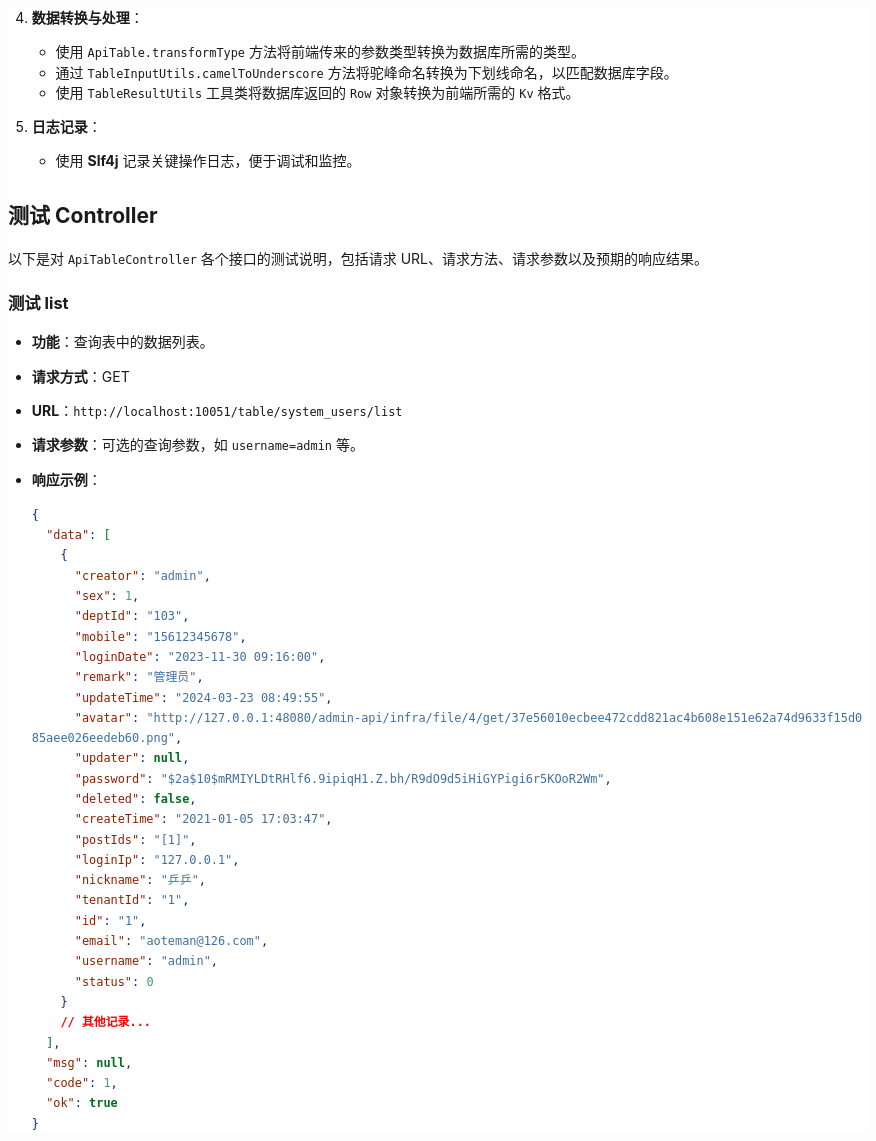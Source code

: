 4. **数据转换与处理**：

   - 使用 `ApiTable.transformType` 方法将前端传来的参数类型转换为数据库所需的类型。
   - 通过 `TableInputUtils.camelToUnderscore` 方法将驼峰命名转换为下划线命名，以匹配数据库字段。
   - 使用 `TableResultUtils` 工具类将数据库返回的 `Row` 对象转换为前端所需的 `Kv` 格式。

5. **日志记录**：
   - 使用 **Slf4j** 记录关键操作日志，便于调试和监控。

## 测试 Controller

以下是对 `ApiTableController` 各个接口的测试说明，包括请求 URL、请求方法、请求参数以及预期的响应结果。

### 测试 list

- **功能**：查询表中的数据列表。
- **请求方式**：GET
- **URL**：`http://localhost:10051/table/system_users/list`
- **请求参数**：可选的查询参数，如 `username=admin` 等。
- **响应示例**：

  ```json
  {
    "data": [
      {
        "creator": "admin",
        "sex": 1,
        "deptId": "103",
        "mobile": "15612345678",
        "loginDate": "2023-11-30 09:16:00",
        "remark": "管理员",
        "updateTime": "2024-03-23 08:49:55",
        "avatar": "http://127.0.0.1:48080/admin-api/infra/file/4/get/37e56010ecbee472cdd821ac4b608e151e62a74d9633f15d085aee026eedeb60.png",
        "updater": null,
        "password": "$2a$10$mRMIYLDtRHlf6.9ipiqH1.Z.bh/R9dO9d5iHiGYPigi6r5KOoR2Wm",
        "deleted": false,
        "createTime": "2021-01-05 17:03:47",
        "postIds": "[1]",
        "loginIp": "127.0.0.1",
        "nickname": "乒乒",
        "tenantId": "1",
        "id": "1",
        "email": "aoteman@126.com",
        "username": "admin",
        "status": 0
      }
      // 其他记录...
    ],
    "msg": null,
    "code": 1,
    "ok": true
  }
  ```
